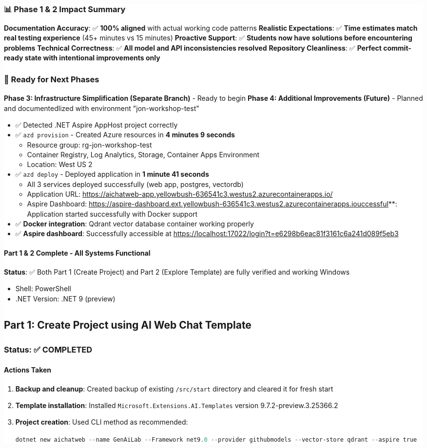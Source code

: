 ### 📊 Phase 1 & 2 Impact Summary

**Documentation Accuracy**: ✅ **100% aligned** with actual working code patterns
**Realistic Expectations**: ✅ **Time estimates match real testing experience** (45+ minutes vs 15 minutes)
**Proactive Support**: ✅ **Students now have solutions before encountering problems**
**Technical Correctness**: ✅ **All model and API inconsistencies resolved**
**Repository Cleanliness**: ✅ **Perfect commit-ready state with intentional improvements only**

### 🚀 Ready for Next Phases

**Phase 3: Infrastructure Simplification (Separate Branch)** - Ready to begin
**Phase 4: Additional Improvements (Future)** - Planned and documentedlized with environment "jon-workshop-test"

- ✅ Detected .NET Aspire AppHost project correctly
- ✅ `azd provision` - Created Azure resources in **4 minutes 9 seconds**
  - Resource group: rg-jon-workshop-test
  - Container Registry, Log Analytics, Storage, Container Apps Environment
  - Location: West US 2
- ✅ `azd deploy` - Deployed application in **1 minute 41 seconds**
  - All 3 services deployed successfully (web app, postgres, vectordb)
  - Application URL: <https://aichatweb-app.yellowbush-636541c3.westus2.azurecontainerapps.io/>
  - Aspire Dashboard: <https://aspire-dashboard.ext.yellowbush-636541c3.westus2.azurecontainerapps.iouccessful>**: Application started successfully with Docker support
- ✅ **Docker integration**: Qdrant vector database container working properly
- ✅ **Aspire dashboard**: Successfully accessible at <https://localhost:17022/login?t=e6298b6eac81f3161c6a241d089f5eb3>

#### Part 1 & 2 Complete - All Systems Functional

**Status**: ✅ Both Part 1 (Create Project) and Part 2 (Explore Template) are fully verified and working Windows

- Shell: PowerShell
- .NET Version: .NET 9 (preview)

## Part 1: Create Project using AI Web Chat Template

### Status: ✅ COMPLETED

#### Actions Taken

1. **Backup and cleanup**: Created backup of existing `/src/start` directory and cleared it for fresh start
2. **Template installation**: Installed `Microsoft.Extensions.AI.Templates` version 9.7.2-preview.3.25366.2
3. **Project creation**: Used CLI method as recommended:

   ```powershell
   dotnet new aichatweb --name GenAiLab --Framework net9.0 --provider githubmodels --vector-store qdrant --aspire true
   ```
